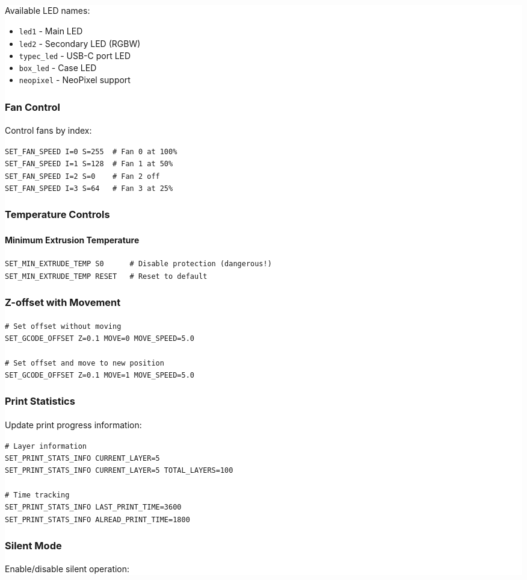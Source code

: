 Available LED names:
- `led1` - Main LED
- `led2` - Secondary LED (RGBW)
- `typec_led` - USB-C port LED
- `box_led` - Case LED
- `neopixel` - NeoPixel support

### Fan Control

Control fans by index:

```gcode
SET_FAN_SPEED I=0 S=255  # Fan 0 at 100%
SET_FAN_SPEED I=1 S=128  # Fan 1 at 50%
SET_FAN_SPEED I=2 S=0    # Fan 2 off
SET_FAN_SPEED I=3 S=64   # Fan 3 at 25%
```

### Temperature Controls

#### Minimum Extrusion Temperature

```gcode
SET_MIN_EXTRUDE_TEMP S0      # Disable protection (dangerous!)
SET_MIN_EXTRUDE_TEMP RESET   # Reset to default
```

### Z-offset with Movement

```gcode
# Set offset without moving
SET_GCODE_OFFSET Z=0.1 MOVE=0 MOVE_SPEED=5.0

# Set offset and move to new position
SET_GCODE_OFFSET Z=0.1 MOVE=1 MOVE_SPEED=5.0
```

### Print Statistics

Update print progress information:

```gcode
# Layer information
SET_PRINT_STATS_INFO CURRENT_LAYER=5
SET_PRINT_STATS_INFO CURRENT_LAYER=5 TOTAL_LAYERS=100

# Time tracking
SET_PRINT_STATS_INFO LAST_PRINT_TIME=3600
SET_PRINT_STATS_INFO ALREAD_PRINT_TIME=1800
```

### Silent Mode

Enable/disable silent operation:
